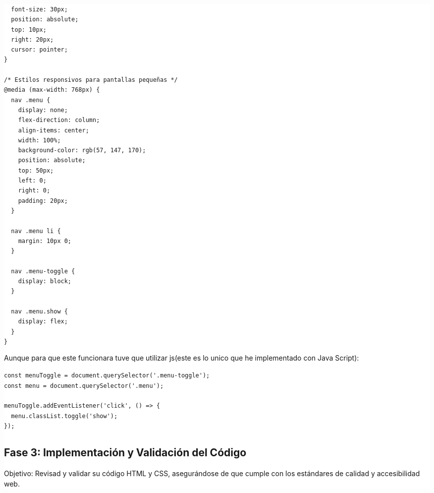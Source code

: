 ```
  font-size: 30px;
  position: absolute;
  top: 10px;
  right: 20px;
  cursor: pointer;
}

/* Estilos responsivos para pantallas pequeñas */
@media (max-width: 768px) {
  nav .menu {
    display: none; 
    flex-direction: column;
    align-items: center;
    width: 100%;
    background-color: rgb(57, 147, 170);
    position: absolute;
    top: 50px;
    left: 0;
    right: 0;
    padding: 20px;
  }

  nav .menu li {
    margin: 10px 0;
  }

  nav .menu-toggle {
    display: block;
  }

  nav .menu.show {
    display: flex; 
  }
}
```

Aunque para que este funcionara tuve que utilizar js(este es lo unico que he implementado con Java Script):

```
const menuToggle = document.querySelector('.menu-toggle');
const menu = document.querySelector('.menu');

menuToggle.addEventListener('click', () => {
  menu.classList.toggle('show');
});
```

## Fase 3: Implementación y Validación del Código

Objetivo: Revisad y validar su código HTML y CSS, asegurándose de que cumple con los estándares de calidad y accesibilidad web.
